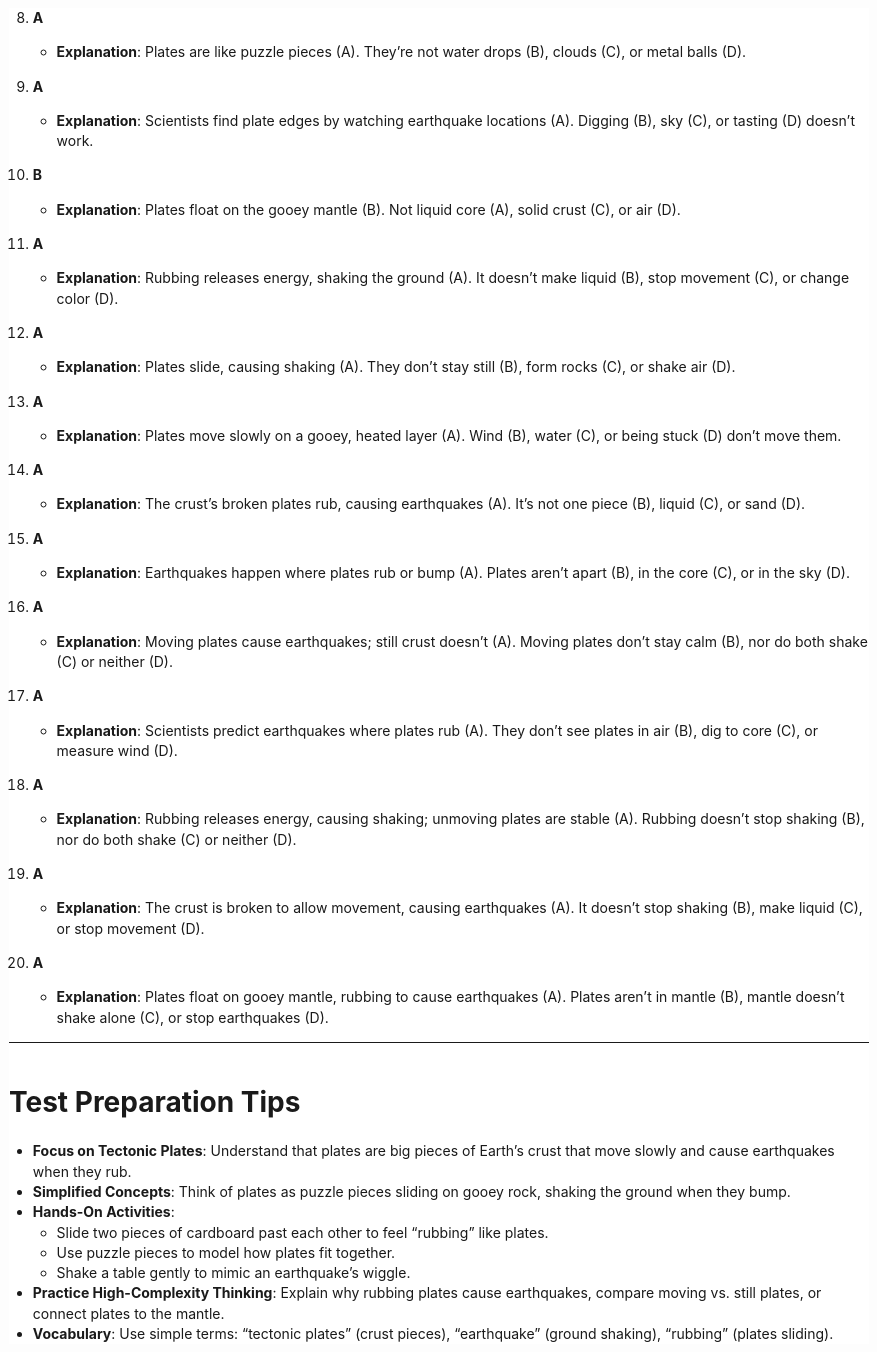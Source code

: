 8. **A**
   - **Explanation**: Plates are like puzzle pieces (A). They’re not water drops (B), clouds (C), or metal balls (D).

9. **A**
   - **Explanation**: Scientists find plate edges by watching earthquake locations (A). Digging (B), sky (C), or tasting (D) doesn’t work.

10. **B**
    - **Explanation**: Plates float on the gooey mantle (B). Not liquid core (A), solid crust (C), or air (D).

11. **A**
    - **Explanation**: Rubbing releases energy, shaking the ground (A). It doesn’t make liquid (B), stop movement (C), or change color (D).

12. **A**
    - **Explanation**: Plates slide, causing shaking (A). They don’t stay still (B), form rocks (C), or shake air (D).

13. **A**
    - **Explanation**: Plates move slowly on a gooey, heated layer (A). Wind (B), water (C), or being stuck (D) don’t move them.

14. **A**
    - **Explanation**: The crust’s broken plates rub, causing earthquakes (A). It’s not one piece (B), liquid (C), or sand (D).

15. **A**
    - **Explanation**: Earthquakes happen where plates rub or bump (A). Plates aren’t apart (B), in the core (C), or in the sky (D).

16. **A**
    - **Explanation**: Moving plates cause earthquakes; still crust doesn’t (A). Moving plates don’t stay calm (B), nor do both shake (C) or neither (D).

17. **A**
    - **Explanation**: Scientists predict earthquakes where plates rub (A). They don’t see plates in air (B), dig to core (C), or measure wind (D).

18. **A**
    - **Explanation**: Rubbing releases energy, causing shaking; unmoving plates are stable (A). Rubbing doesn’t stop shaking (B), nor do both shake (C) or neither (D).

19. **A**
    - **Explanation**: The crust is broken to allow movement, causing earthquakes (A). It doesn’t stop shaking (B), make liquid (C), or stop movement (D).

20. **A**
    - **Explanation**: Plates float on gooey mantle, rubbing to cause earthquakes (A). Plates aren’t in mantle (B), mantle doesn’t shake alone (C), or stop earthquakes (D).

---

# Test Preparation Tips
- **Focus on Tectonic Plates**: Understand that plates are big pieces of Earth’s crust that move slowly and cause earthquakes when they rub.
- **Simplified Concepts**: Think of plates as puzzle pieces sliding on gooey rock, shaking the ground when they bump.
- **Hands-On Activities**:
  - Slide two pieces of cardboard past each other to feel “rubbing” like plates.
  - Use puzzle pieces to model how plates fit together.
  - Shake a table gently to mimic an earthquake’s wiggle.
- **Practice High-Complexity Thinking**: Explain why rubbing plates cause earthquakes, compare moving vs. still plates, or connect plates to the mantle.
- **Vocabulary**: Use simple terms: “tectonic plates” (crust pieces), “earthquake” (ground shaking), “rubbing” (plates sliding).